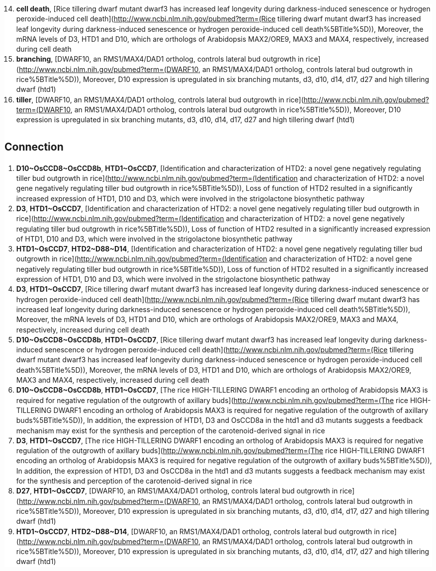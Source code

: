 14. __cell death__, [Rice tillering dwarf mutant dwarf3 has increased leaf longevity during darkness-induced senescence or hydrogen peroxide-induced cell death](http://www.ncbi.nlm.nih.gov/pubmed?term=(Rice tillering dwarf mutant dwarf3 has increased leaf longevity during darkness-induced senescence or hydrogen peroxide-induced cell death%5BTitle%5D)),  Moreover, the mRNA levels of D3, HTD1 and D10, which are orthologs of Arabidopsis MAX2/ORE9, MAX3 and MAX4, respectively, increased during cell death
15. __branching__, [DWARF10, an RMS1/MAX4/DAD1 ortholog, controls lateral bud outgrowth in rice](http://www.ncbi.nlm.nih.gov/pubmed?term=(DWARF10, an RMS1/MAX4/DAD1 ortholog, controls lateral bud outgrowth in rice%5BTitle%5D)),  Moreover, D10 expression is upregulated in six branching mutants, d3, d10, d14, d17, d27 and high tillering dwarf (htd1)
16. __tiller__, [DWARF10, an RMS1/MAX4/DAD1 ortholog, controls lateral bud outgrowth in rice](http://www.ncbi.nlm.nih.gov/pubmed?term=(DWARF10, an RMS1/MAX4/DAD1 ortholog, controls lateral bud outgrowth in rice%5BTitle%5D)),  Moreover, D10 expression is upregulated in six branching mutants, d3, d10, d14, d17, d27 and high tillering dwarf (htd1)

## Connection
1. __D10~OsCCD8~OsCCD8b__, __HTD1~OsCCD7__, [Identification and characterization of HTD2: a novel gene negatively regulating tiller bud outgrowth in rice](http://www.ncbi.nlm.nih.gov/pubmed?term=(Identification and characterization of HTD2: a novel gene negatively regulating tiller bud outgrowth in rice%5BTitle%5D)),  Loss of function of HTD2 resulted in a significantly increased expression of HTD1, D10 and D3, which were involved in the strigolactone biosynthetic pathway
2. __D3__, __HTD1~OsCCD7__, [Identification and characterization of HTD2: a novel gene negatively regulating tiller bud outgrowth in rice](http://www.ncbi.nlm.nih.gov/pubmed?term=(Identification and characterization of HTD2: a novel gene negatively regulating tiller bud outgrowth in rice%5BTitle%5D)),  Loss of function of HTD2 resulted in a significantly increased expression of HTD1, D10 and D3, which were involved in the strigolactone biosynthetic pathway
3. __HTD1~OsCCD7__, __HTD2~D88~D14__, [Identification and characterization of HTD2: a novel gene negatively regulating tiller bud outgrowth in rice](http://www.ncbi.nlm.nih.gov/pubmed?term=(Identification and characterization of HTD2: a novel gene negatively regulating tiller bud outgrowth in rice%5BTitle%5D)),  Loss of function of HTD2 resulted in a significantly increased expression of HTD1, D10 and D3, which were involved in the strigolactone biosynthetic pathway
4. __D3__, __HTD1~OsCCD7__, [Rice tillering dwarf mutant dwarf3 has increased leaf longevity during darkness-induced senescence or hydrogen peroxide-induced cell death](http://www.ncbi.nlm.nih.gov/pubmed?term=(Rice tillering dwarf mutant dwarf3 has increased leaf longevity during darkness-induced senescence or hydrogen peroxide-induced cell death%5BTitle%5D)),  Moreover, the mRNA levels of D3, HTD1 and D10, which are orthologs of Arabidopsis MAX2/ORE9, MAX3 and MAX4, respectively, increased during cell death
5. __D10~OsCCD8~OsCCD8b__, __HTD1~OsCCD7__, [Rice tillering dwarf mutant dwarf3 has increased leaf longevity during darkness-induced senescence or hydrogen peroxide-induced cell death](http://www.ncbi.nlm.nih.gov/pubmed?term=(Rice tillering dwarf mutant dwarf3 has increased leaf longevity during darkness-induced senescence or hydrogen peroxide-induced cell death%5BTitle%5D)),  Moreover, the mRNA levels of D3, HTD1 and D10, which are orthologs of Arabidopsis MAX2/ORE9, MAX3 and MAX4, respectively, increased during cell death
6. __D10~OsCCD8~OsCCD8b__, __HTD1~OsCCD7__, [The rice HIGH-TILLERING DWARF1 encoding an ortholog of Arabidopsis MAX3 is required for negative regulation of the outgrowth of axillary buds](http://www.ncbi.nlm.nih.gov/pubmed?term=(The rice HIGH-TILLERING DWARF1 encoding an ortholog of Arabidopsis MAX3 is required for negative regulation of the outgrowth of axillary buds%5BTitle%5D)),  In addition, the expression of HTD1, D3 and OsCCD8a in the htd1 and d3 mutants suggests a feedback mechanism may exist for the synthesis and perception of the carotenoid-derived signal in rice
7. __D3__, __HTD1~OsCCD7__, [The rice HIGH-TILLERING DWARF1 encoding an ortholog of Arabidopsis MAX3 is required for negative regulation of the outgrowth of axillary buds](http://www.ncbi.nlm.nih.gov/pubmed?term=(The rice HIGH-TILLERING DWARF1 encoding an ortholog of Arabidopsis MAX3 is required for negative regulation of the outgrowth of axillary buds%5BTitle%5D)),  In addition, the expression of HTD1, D3 and OsCCD8a in the htd1 and d3 mutants suggests a feedback mechanism may exist for the synthesis and perception of the carotenoid-derived signal in rice
8. __D27__, __HTD1~OsCCD7__, [DWARF10, an RMS1/MAX4/DAD1 ortholog, controls lateral bud outgrowth in rice](http://www.ncbi.nlm.nih.gov/pubmed?term=(DWARF10, an RMS1/MAX4/DAD1 ortholog, controls lateral bud outgrowth in rice%5BTitle%5D)),  Moreover, D10 expression is upregulated in six branching mutants, d3, d10, d14, d17, d27 and high tillering dwarf (htd1)
9. __HTD1~OsCCD7__, __HTD2~D88~D14__, [DWARF10, an RMS1/MAX4/DAD1 ortholog, controls lateral bud outgrowth in rice](http://www.ncbi.nlm.nih.gov/pubmed?term=(DWARF10, an RMS1/MAX4/DAD1 ortholog, controls lateral bud outgrowth in rice%5BTitle%5D)),  Moreover, D10 expression is upregulated in six branching mutants, d3, d10, d14, d17, d27 and high tillering dwarf (htd1)